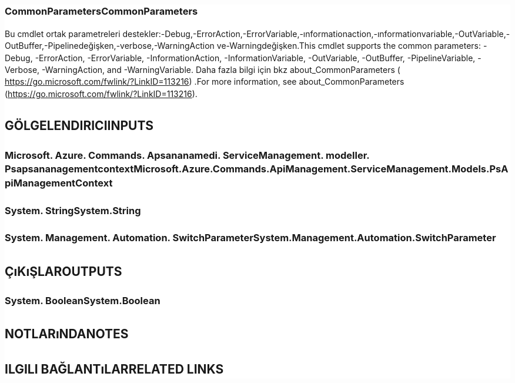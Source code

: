 ### <span data-ttu-id="ad282-130">CommonParameters</span><span class="sxs-lookup"><span data-stu-id="ad282-130">CommonParameters</span></span>
<span data-ttu-id="ad282-131">Bu cmdlet ortak parametreleri destekler:-Debug,-ErrorAction,-ErrorVariable,-ınformationaction,-ınformationvariable,-OutVariable,-OutBuffer,-Pipelinedeğişken,-verbose,-WarningAction ve-Warningdeğişken.</span><span class="sxs-lookup"><span data-stu-id="ad282-131">This cmdlet supports the common parameters: -Debug, -ErrorAction, -ErrorVariable, -InformationAction, -InformationVariable, -OutVariable, -OutBuffer, -PipelineVariable, -Verbose, -WarningAction, and -WarningVariable.</span></span> <span data-ttu-id="ad282-132">Daha fazla bilgi için bkz about_CommonParameters ( https://go.microsoft.com/fwlink/?LinkID=113216) .</span><span class="sxs-lookup"><span data-stu-id="ad282-132">For more information, see about_CommonParameters (https://go.microsoft.com/fwlink/?LinkID=113216).</span></span>

## <span data-ttu-id="ad282-133">GÖLGELENDIRICI</span><span class="sxs-lookup"><span data-stu-id="ad282-133">INPUTS</span></span>

### <span data-ttu-id="ad282-134">Microsoft. Azure. Commands. Apsananamedi. ServiceManagement. modeller. Psapsananagementcontext</span><span class="sxs-lookup"><span data-stu-id="ad282-134">Microsoft.Azure.Commands.ApiManagement.ServiceManagement.Models.PsApiManagementContext</span></span>

### <span data-ttu-id="ad282-135">System. String</span><span class="sxs-lookup"><span data-stu-id="ad282-135">System.String</span></span>

### <span data-ttu-id="ad282-136">System. Management. Automation. SwitchParameter</span><span class="sxs-lookup"><span data-stu-id="ad282-136">System.Management.Automation.SwitchParameter</span></span>

## <span data-ttu-id="ad282-137">ÇıKıŞLAR</span><span class="sxs-lookup"><span data-stu-id="ad282-137">OUTPUTS</span></span>

### <span data-ttu-id="ad282-138">System. Boolean</span><span class="sxs-lookup"><span data-stu-id="ad282-138">System.Boolean</span></span>

## <span data-ttu-id="ad282-139">NOTLARıNDA</span><span class="sxs-lookup"><span data-stu-id="ad282-139">NOTES</span></span>

## <span data-ttu-id="ad282-140">ILGILI BAĞLANTıLAR</span><span class="sxs-lookup"><span data-stu-id="ad282-140">RELATED LINKS</span></span>

